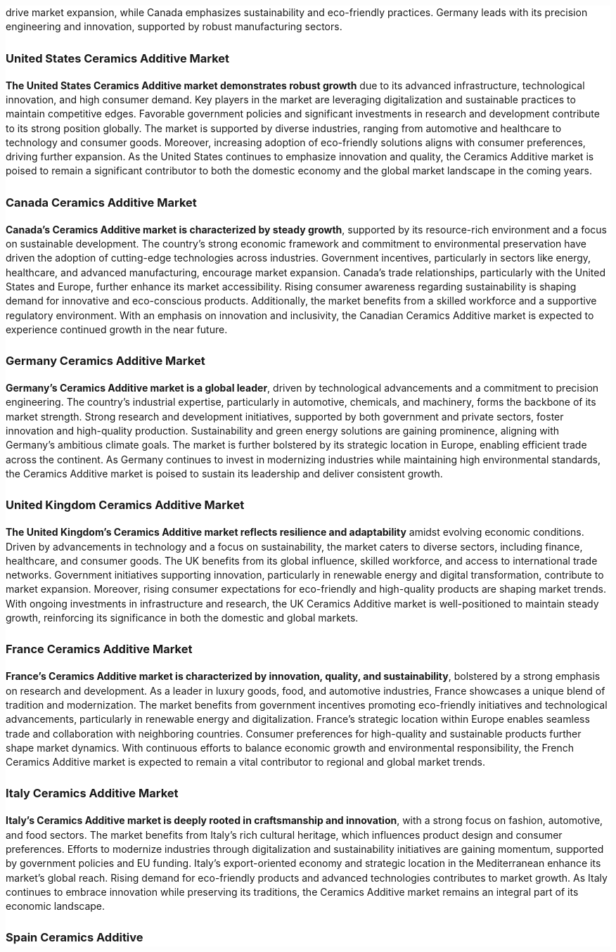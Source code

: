 drive market expansion, while Canada emphasizes sustainability and eco-friendly practices. Germany leads with its precision engineering and innovation, supported by robust manufacturing sectors.</span></em></p></blockquote><h3><strong>United States Ceramics Additive Market</strong></h3><p><strong>The United States Ceramics Additive market demonstrates robust growth</strong> due to its advanced infrastructure, technological innovation, and high consumer demand. Key players in the market are leveraging digitalization and sustainable practices to maintain competitive edges. Favorable government policies and significant investments in research and development contribute to its strong position globally. The market is supported by diverse industries, ranging from automotive and healthcare to technology and consumer goods. Moreover, increasing adoption of eco-friendly solutions aligns with consumer preferences, driving further expansion. As the United States continues to emphasize innovation and quality, the Ceramics Additive market is poised to remain a significant contributor to both the domestic economy and the global market landscape in the coming years.</p><h3><strong>Canada Ceramics Additive Market</strong></h3><p><strong>Canada&rsquo;s Ceramics Additive market is characterized by steady growth</strong>, supported by its resource-rich environment and a focus on sustainable development. The country&rsquo;s strong economic framework and commitment to environmental preservation have driven the adoption of cutting-edge technologies across industries. Government incentives, particularly in sectors like energy, healthcare, and advanced manufacturing, encourage market expansion. Canada&rsquo;s trade relationships, particularly with the United States and Europe, further enhance its market accessibility. Rising consumer awareness regarding sustainability is shaping demand for innovative and eco-conscious products. Additionally, the market benefits from a skilled workforce and a supportive regulatory environment. With an emphasis on innovation and inclusivity, the Canadian Ceramics Additive market is expected to experience continued growth in the near future.</p><h3><strong>Germany Ceramics Additive Market</strong></h3><p><strong>Germany&rsquo;s Ceramics Additive market is a global leader</strong>, driven by technological advancements and a commitment to precision engineering. The country&rsquo;s industrial expertise, particularly in automotive, chemicals, and machinery, forms the backbone of its market strength. Strong research and development initiatives, supported by both government and private sectors, foster innovation and high-quality production. Sustainability and green energy solutions are gaining prominence, aligning with Germany&rsquo;s ambitious climate goals. The market is further bolstered by its strategic location in Europe, enabling efficient trade across the continent. As Germany continues to invest in modernizing industries while maintaining high environmental standards, the Ceramics Additive market is poised to sustain its leadership and deliver consistent growth.</p><h3><strong>United Kingdom Ceramics Additive Market</strong></h3><p><strong>The United Kingdom&rsquo;s Ceramics Additive market reflects resilience and adaptability</strong> amidst evolving economic conditions. Driven by advancements in technology and a focus on sustainability, the market caters to diverse sectors, including finance, healthcare, and consumer goods. The UK benefits from its global influence, skilled workforce, and access to international trade networks. Government initiatives supporting innovation, particularly in renewable energy and digital transformation, contribute to market expansion. Moreover, rising consumer expectations for eco-friendly and high-quality products are shaping market trends. With ongoing investments in infrastructure and research, the UK Ceramics Additive market is well-positioned to maintain steady growth, reinforcing its significance in both the domestic and global markets.</p><h3><strong>France Ceramics Additive Market</strong></h3><p><strong>France&rsquo;s Ceramics Additive market is characterized by innovation, quality, and sustainability</strong>, bolstered by a strong emphasis on research and development. As a leader in luxury goods, food, and automotive industries, France showcases a unique blend of tradition and modernization. The market benefits from government incentives promoting eco-friendly initiatives and technological advancements, particularly in renewable energy and digitalization. France&rsquo;s strategic location within Europe enables seamless trade and collaboration with neighboring countries. Consumer preferences for high-quality and sustainable products further shape market dynamics. With continuous efforts to balance economic growth and environmental responsibility, the French Ceramics Additive market is expected to remain a vital contributor to regional and global market trends.</p><h3><strong>Italy Ceramics Additive Market</strong></h3><p><strong>Italy&rsquo;s Ceramics Additive market is deeply rooted in craftsmanship and innovation</strong>, with a strong focus on fashion, automotive, and food sectors. The market benefits from Italy&rsquo;s rich cultural heritage, which influences product design and consumer preferences. Efforts to modernize industries through digitalization and sustainability initiatives are gaining momentum, supported by government policies and EU funding. Italy&rsquo;s export-oriented economy and strategic location in the Mediterranean enhance its market&rsquo;s global reach. Rising demand for eco-friendly products and advanced technologies contributes to market growth. As Italy continues to embrace innovation while preserving its traditions, the Ceramics Additive market remains an integral part of its economic landscape.</p><h3><strong>Spain Ceramics Additive